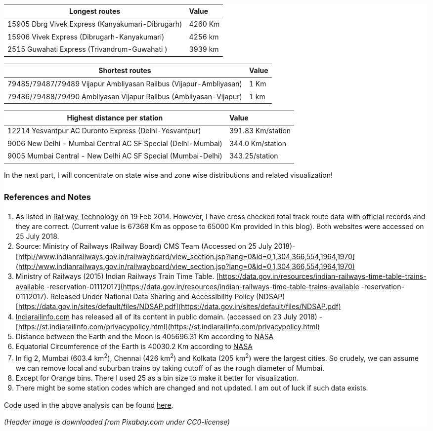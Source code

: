 | Longest routes | Value |
|---|:---|
| 15905 Dbrg Vivek Express (Kanyakumari-Dibrugarh) | 4260 Km |
| 15906 Vivek Express (Dibrugarh-Kanyakumari) | 4256 km |
| 2515 Guwahati Express  (Trivandrum-Guwahati )  |3939 km|

| Shortest routes | Value |
|---|:---|
| 79485/79487/79489 Vijapur Ambliyasan Railbus (Vijapur-Ambliyasan)| 1 Km |
| 79486/79488/79490 Ambliyasan Vijapur Railbus (Ambliyasan-Vijapur) | 1 km |

| Highest distance per station | Value |
|---|:---|
| 12214 Yesvantpur AC Duronto Express (Delhi-Yesvantpur)| 391.83 Km/station |
| 9006 New Delhi - Mumbai Central AC SF Special (Delhi-Mumbai)| 344.0 Km/station |
| 9005 Mumbai Central - New Delhi AC SF Special (Mumbai-Delhi)| 343.25/station|


In the next part, I will concentrate on state wise and zone wise distributions and related visualization!

### References and Notes

1. <a name="myfootnote1"> </a> As listed in [Railway Technology](https://www.railway-technology.com/features/featurethe-worlds-longest-railway-networks-4180878/) on 19 Feb 2014. However, I have cross checked total track route data with [official](http://www.indianrailways.gov.in/railwayboard/uploads/directorate/stat_econ/IRSP_2016-17/Facts_Figure/17.pdf) records and they are correct. (Current value is 67368 Km as oppose to 65000 Km provided in this blog). Both websites were accessed on 25 July 2018. 
2. <a name="myfootnote2"> </a> Source: Ministry of Railways (Railway Board) CMS Team (Accessed on 25 July 2018)- [http://www.indianrailways.gov.in/railwayboard/view_section.jsp?lang=0&id=0,1,304,366,554,1964,1970](http://www.indianrailways.gov.in/railwayboard/view_section.jsp?lang=0&id=0,1,304,366,554,1964,1970)
3. <a name="myfootnote3"> </a> Ministry of Railways (2015) Indian Railways Train Time Table.
[https://data.gov.in/resources/indian-railways-time-table-trains-available
-reservation-01112017](https://data.gov.in/resources/indian-railways-time-table-trains-available
-reservation-01112017). Released Under National Data Sharing and Accessibility
Policy (NDSAP) [https://data.gov.in/sites/default/files/NDSAP.pdf](https://data.gov.in/sites/default/files/NDSAP.pdf)
4. <a name="myfootnote4"> </a> [Indiarailinfo.com](https://indiarailinfo.com/atlas) has released all of its content in public domain. (accessed on 23 July 2018) - [https://st.indiarailinfo.com/privacypolicy.html](https://st.indiarailinfo.com/privacypolicy.html) 
5. <a name="myfootnote5"></a> Distance between the Earth and the Moon is 405696.31 Km according to [NASA](https://spaceplace.nasa.gov/moon-distance/en/)
6. <a name="myfootnote6"></a> Equatorial Circumference of the Earth is 40030.2 Km according to [NASA](https://solarsystem.nasa.gov/planets/earth/by-the-numbers/)
7. <a name="myfootnote7"></a> In fig 2, Mumbai (603.4 km<sup>2</sup>), Chennai (426 km<sup>2</sup>) and Kolkata (205 km<sup>2</sup>) were the largest cities. So crudely, we can assume we can remove local and suburban trains by taking cutoff of as the rough diameter of Mumbai.
8. <a name="myfootnote8"></a> Except for Orange bins. There I used 25 as a bin size to make it better for visualization. 
9. <a name="myfootnote9"></a> There might be some station codes which are changed and not updated. I am out of luck if such data exists. 



Code used in the above analysis can be found [here](https://github.com/WeirdData/RailwayVisualization).

*(Header image is downloaded from Pixabay.com under CC0-license)*
